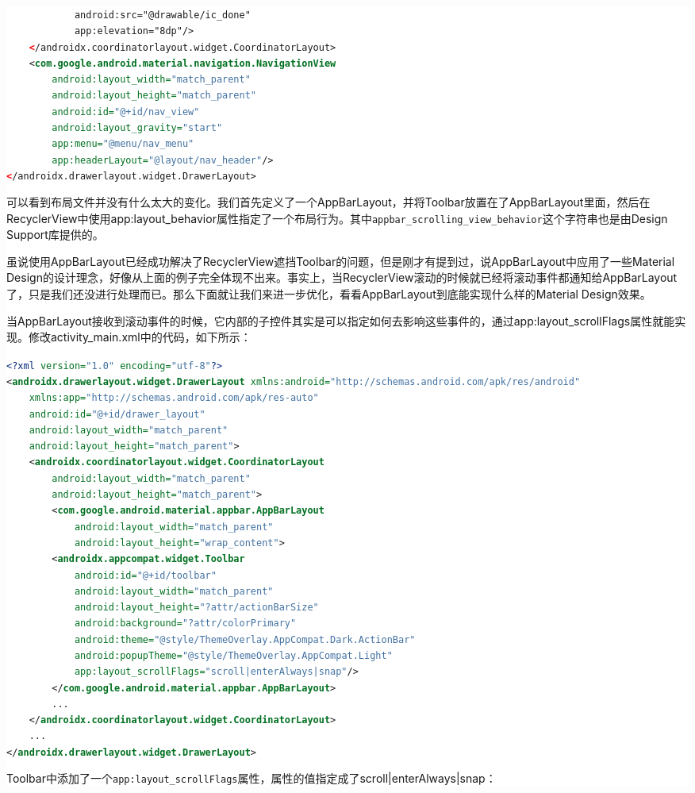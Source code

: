 ```xml
            android:src="@drawable/ic_done"
            app:elevation="8dp"/>
    </androidx.coordinatorlayout.widget.CoordinatorLayout>
    <com.google.android.material.navigation.NavigationView
        android:layout_width="match_parent"
        android:layout_height="match_parent"
        android:id="@+id/nav_view"
        android:layout_gravity="start"
        app:menu="@menu/nav_menu"
        app:headerLayout="@layout/nav_header"/>
</androidx.drawerlayout.widget.DrawerLayout>
```

可以看到布局文件并没有什么太大的变化。我们首先定义了一个AppBarLayout，并将Toolbar放置在了AppBarLayout里面，然后在RecyclerView中使用app:layout_behavior属性指定了一个布局行为。其中`appbar_scrolling_view_behavior`这个字符串也是由Design Support库提供的。

虽说使用AppBarLayout已经成功解决了RecyclerView遮挡Toolbar的问题，但是刚才有提到过，说AppBarLayout中应用了一些Material Design的设计理念，好像从上面的例子完全体现不出来。事实上，当RecyclerView滚动的时候就已经将滚动事件都通知给AppBarLayout了，只是我们还没进行处理而已。那么下面就让我们来进一步优化，看看AppBarLayout到底能实现什么样的Material Design效果。

当AppBarLayout接收到滚动事件的时候，它内部的子控件其实是可以指定如何去影响这些事件的，通过app:layout_scrollFlags属性就能实现。修改activity_main.xml中的代码，如下所示：

```xml
<?xml version="1.0" encoding="utf-8"?>
<androidx.drawerlayout.widget.DrawerLayout xmlns:android="http://schemas.android.com/apk/res/android"
    xmlns:app="http://schemas.android.com/apk/res-auto"
    android:id="@+id/drawer_layout"
    android:layout_width="match_parent"
    android:layout_height="match_parent">
    <androidx.coordinatorlayout.widget.CoordinatorLayout
        android:layout_width="match_parent"
        android:layout_height="match_parent">
        <com.google.android.material.appbar.AppBarLayout
            android:layout_width="match_parent"
            android:layout_height="wrap_content">
        <androidx.appcompat.widget.Toolbar
            android:id="@+id/toolbar"
            android:layout_width="match_parent"
            android:layout_height="?attr/actionBarSize"
            android:background="?attr/colorPrimary"
            android:theme="@style/ThemeOverlay.AppCompat.Dark.ActionBar"
            android:popupTheme="@style/ThemeOverlay.AppCompat.Light"
            app:layout_scrollFlags="scroll|enterAlways|snap"/>
        </com.google.android.material.appbar.AppBarLayout>
        ...
    </androidx.coordinatorlayout.widget.CoordinatorLayout>
    ...
</androidx.drawerlayout.widget.DrawerLayout>
```

Toolbar中添加了一个`app:layout_scrollFlags`属性，属性的值指定成了scroll|enterAlways|snap：
